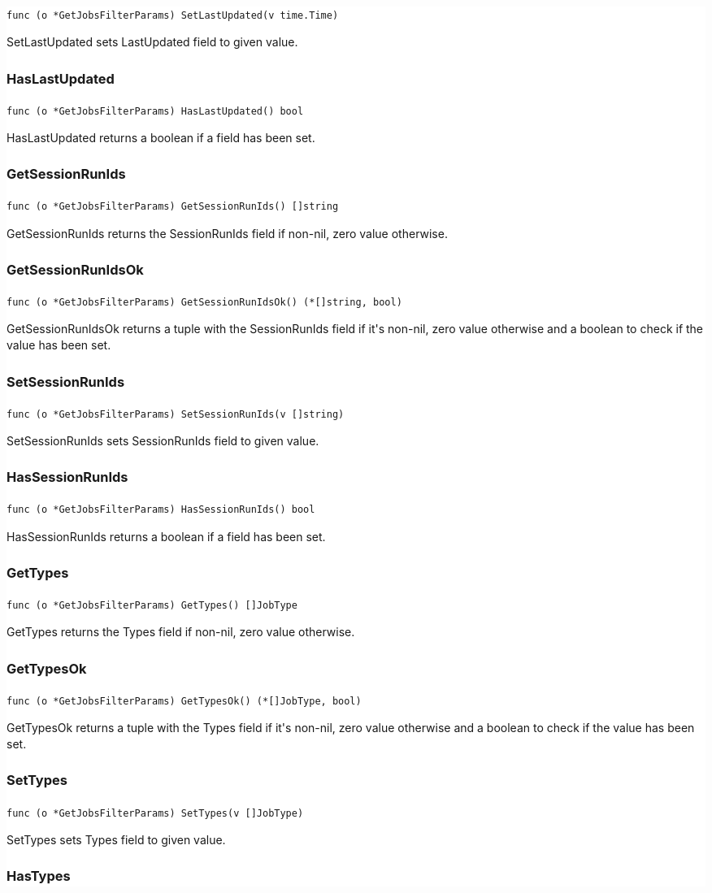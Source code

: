 `func (o *GetJobsFilterParams) SetLastUpdated(v time.Time)`

SetLastUpdated sets LastUpdated field to given value.

### HasLastUpdated

`func (o *GetJobsFilterParams) HasLastUpdated() bool`

HasLastUpdated returns a boolean if a field has been set.

### GetSessionRunIds

`func (o *GetJobsFilterParams) GetSessionRunIds() []string`

GetSessionRunIds returns the SessionRunIds field if non-nil, zero value otherwise.

### GetSessionRunIdsOk

`func (o *GetJobsFilterParams) GetSessionRunIdsOk() (*[]string, bool)`

GetSessionRunIdsOk returns a tuple with the SessionRunIds field if it's non-nil, zero value otherwise
and a boolean to check if the value has been set.

### SetSessionRunIds

`func (o *GetJobsFilterParams) SetSessionRunIds(v []string)`

SetSessionRunIds sets SessionRunIds field to given value.

### HasSessionRunIds

`func (o *GetJobsFilterParams) HasSessionRunIds() bool`

HasSessionRunIds returns a boolean if a field has been set.

### GetTypes

`func (o *GetJobsFilterParams) GetTypes() []JobType`

GetTypes returns the Types field if non-nil, zero value otherwise.

### GetTypesOk

`func (o *GetJobsFilterParams) GetTypesOk() (*[]JobType, bool)`

GetTypesOk returns a tuple with the Types field if it's non-nil, zero value otherwise
and a boolean to check if the value has been set.

### SetTypes

`func (o *GetJobsFilterParams) SetTypes(v []JobType)`

SetTypes sets Types field to given value.

### HasTypes
